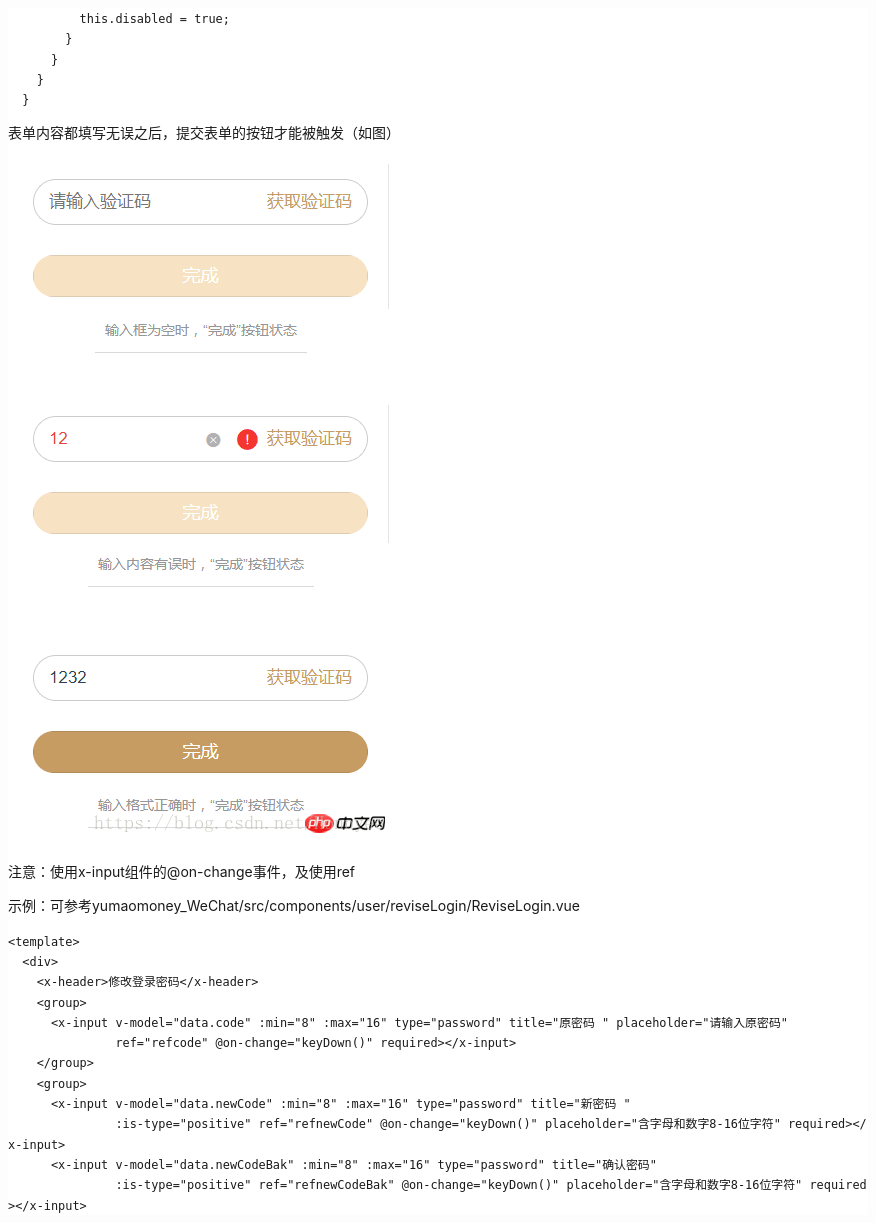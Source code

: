 ```
          this.disabled = true;
        }
      }
    }
  }
```

表单内容都填写无误之后，提交表单的按钮才能被触发（如图）

![](../assets/VUX/vux-ui.png)

注意：使用x-input组件的@on-change事件，及使用ref

示例：可参考yumaomoney_WeChat/src/components/user/reviseLogin/ReviseLogin.vue

```
<template>
  <div>
    <x-header>修改登录密码</x-header>
    <group>
      <x-input v-model="data.code" :min="8" :max="16" type="password" title="原密码 " placeholder="请输入原密码"
               ref="refcode" @on-change="keyDown()" required></x-input>
    </group>
    <group>
      <x-input v-model="data.newCode" :min="8" :max="16" type="password" title="新密码 "
               :is-type="positive" ref="refnewCode" @on-change="keyDown()" placeholder="含字母和数字8-16位字符" required></x-input>
      <x-input v-model="data.newCodeBak" :min="8" :max="16" type="password" title="确认密码"
               :is-type="positive" ref="refnewCodeBak" @on-change="keyDown()" placeholder="含字母和数字8-16位字符" required></x-input>
```